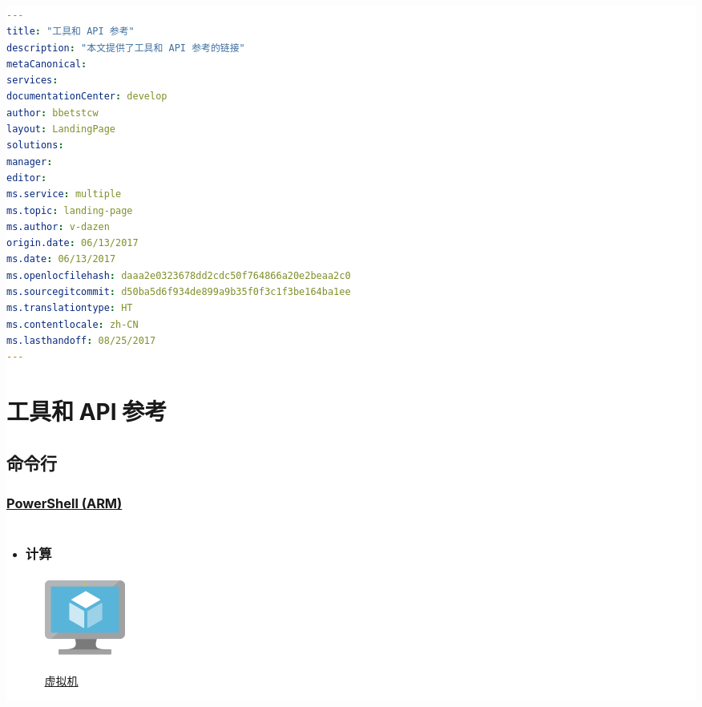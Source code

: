 ```yaml
---
title: "工具和 API 参考"
description: "本文提供了工具和 API 参考的链接"
metaCanonical: 
services: 
documentationCenter: develop
author: bbetstcw
layout: LandingPage
solutions: 
manager: 
editor: 
ms.service: multiple
ms.topic: landing-page
ms.author: v-dazen
origin.date: 06/13/2017
ms.date: 06/13/2017
ms.openlocfilehash: daaa2e0323678dd2cdc50f764866a20e2beaa2c0
ms.sourcegitcommit: d50ba5d6f934de899a9b35f0f3c1f3be164ba1ee
ms.translationtype: HT
ms.contentlocale: zh-CN
ms.lasthandoff: 08/25/2017
---
```

# <a name="tools-and-api-references"></a>工具和 API 参考

## <a name="command-line"></a>命令行

### <a name="powershell-armhttpsdocsmicrosoftcompowershellazureps-cmdlets-docs"></a>[PowerShell (ARM)](https://docs.microsoft.com/powershell/azureps-cmdlets-docs)
<div class="panelItem">
    <ul class="directory panelContent" style="margin-top: 0px; display: flex;">
        <li>
<div class="cardSize">
    <div class="cardPadding">
        <div class="card">
            <div class="group">
                <div class="cardText">
                    <h3>计算</h3>
                    <ul style = "margin-left:0px !important" >
                        <li style="list-style-type:none !important">
                            <a class="barLink" href="https://docs.microsoft.com/powershell/module/azurerm.compute/#virtual_machines" data-linktype="relative-path">
                                <img alt = "" src="media/index/VirtualMachine.svg" data-linktype="relative-path">
                                <p>虚拟机</p>
                            </a>
                        </li>
                        <li style = "list-style-type:none !important" >
                            <a class="barLink" href="https://docs.microsoft.com/powershell/module/azurerm.compute/#vm_scale_sets" data-linktype="relative-path">